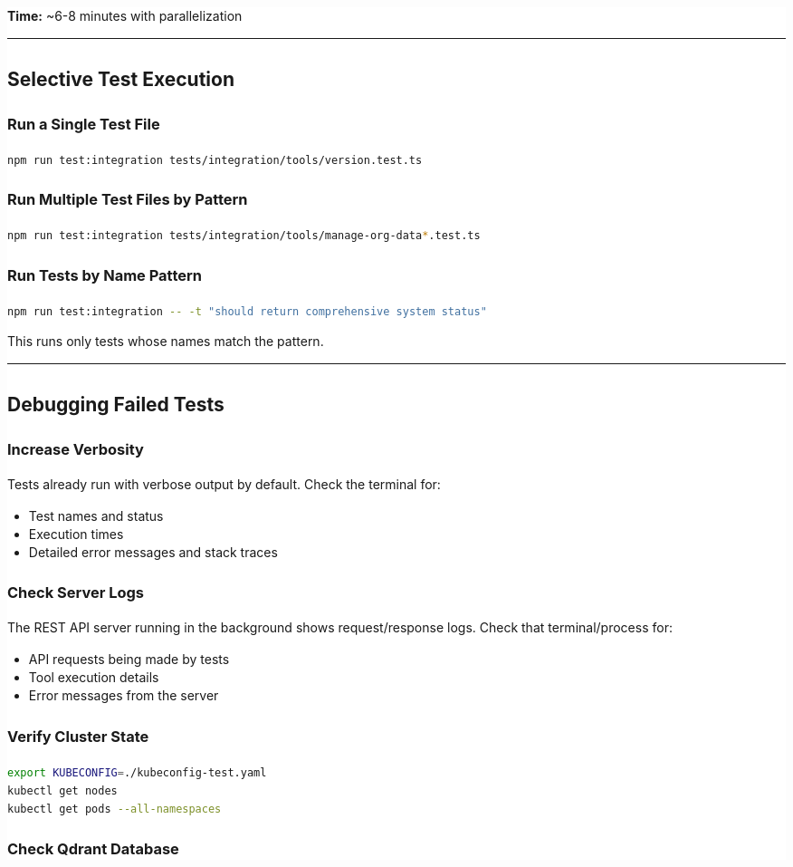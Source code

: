 **Time:** ~6-8 minutes with parallelization

---

## Selective Test Execution

### Run a Single Test File

```bash
npm run test:integration tests/integration/tools/version.test.ts
```

### Run Multiple Test Files by Pattern

```bash
npm run test:integration tests/integration/tools/manage-org-data*.test.ts
```

### Run Tests by Name Pattern

```bash
npm run test:integration -- -t "should return comprehensive system status"
```

This runs only tests whose names match the pattern.

---

## Debugging Failed Tests

### Increase Verbosity

Tests already run with verbose output by default. Check the terminal for:
- Test names and status
- Execution times
- Detailed error messages and stack traces

### Check Server Logs

The REST API server running in the background shows request/response logs. Check that terminal/process for:
- API requests being made by tests
- Tool execution details
- Error messages from the server

### Verify Cluster State

```bash
export KUBECONFIG=./kubeconfig-test.yaml
kubectl get nodes
kubectl get pods --all-namespaces
```

### Check Qdrant Database
